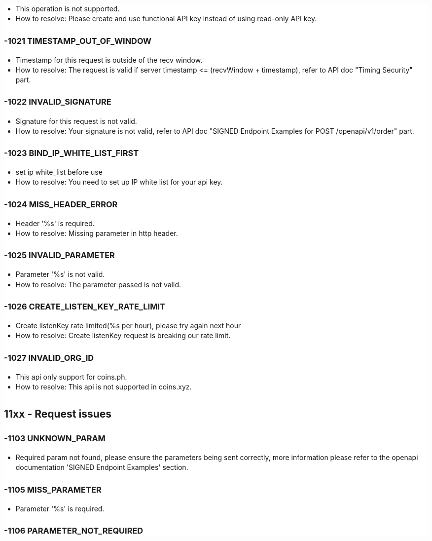 * This operation is not supported.
* How to resolve: Please create and use functional API key instead of using read-only API key.

### -1021 TIMESTAMP_OUT_OF_WINDOW

* Timestamp for this request is outside of the recv window.
* How to resolve: The request is valid if server timestamp <= (recvWindow + timestamp), refer to API doc "Timing Security" part.

### -1022 INVALID_SIGNATURE

* Signature for this request is not valid.
* How to resolve: Your signature is not valid, refer to API doc "SIGNED Endpoint Examples for POST /openapi/v1/order" part.

### -1023 BIND_IP_WHITE_LIST_FIRST

* set ip white_list before use
* How to resolve: You need to set up IP white list for your api key.

### -1024 MISS_HEADER_ERROR

* Header '%s' is required.
* How to resolve: Missing parameter in http header.

### -1025 INVALID_PARAMETER

* Parameter '%s' is not valid.
* How to resolve: The parameter passed is not valid.
  
### -1026 CREATE_LISTEN_KEY_RATE_LIMIT

* Create listenKey rate limited(%s per hour), please try again next hour
* How to resolve: Create listenKey request is breaking our rate limit.

### -1027 INVALID_ORG_ID

* This api only support for coins.ph.
* How to resolve: This api is not supported in coins.xyz.

  
## 11xx - Request issues

### -1103 UNKNOWN_PARAM

* Required param not found, please ensure the parameters being sent correctly, more information please refer to the openapi documentation 'SIGNED Endpoint Examples' section.

### -1105 MISS_PARAMETER

* Parameter '%s' is required.

### -1106 PARAMETER_NOT_REQUIRED
